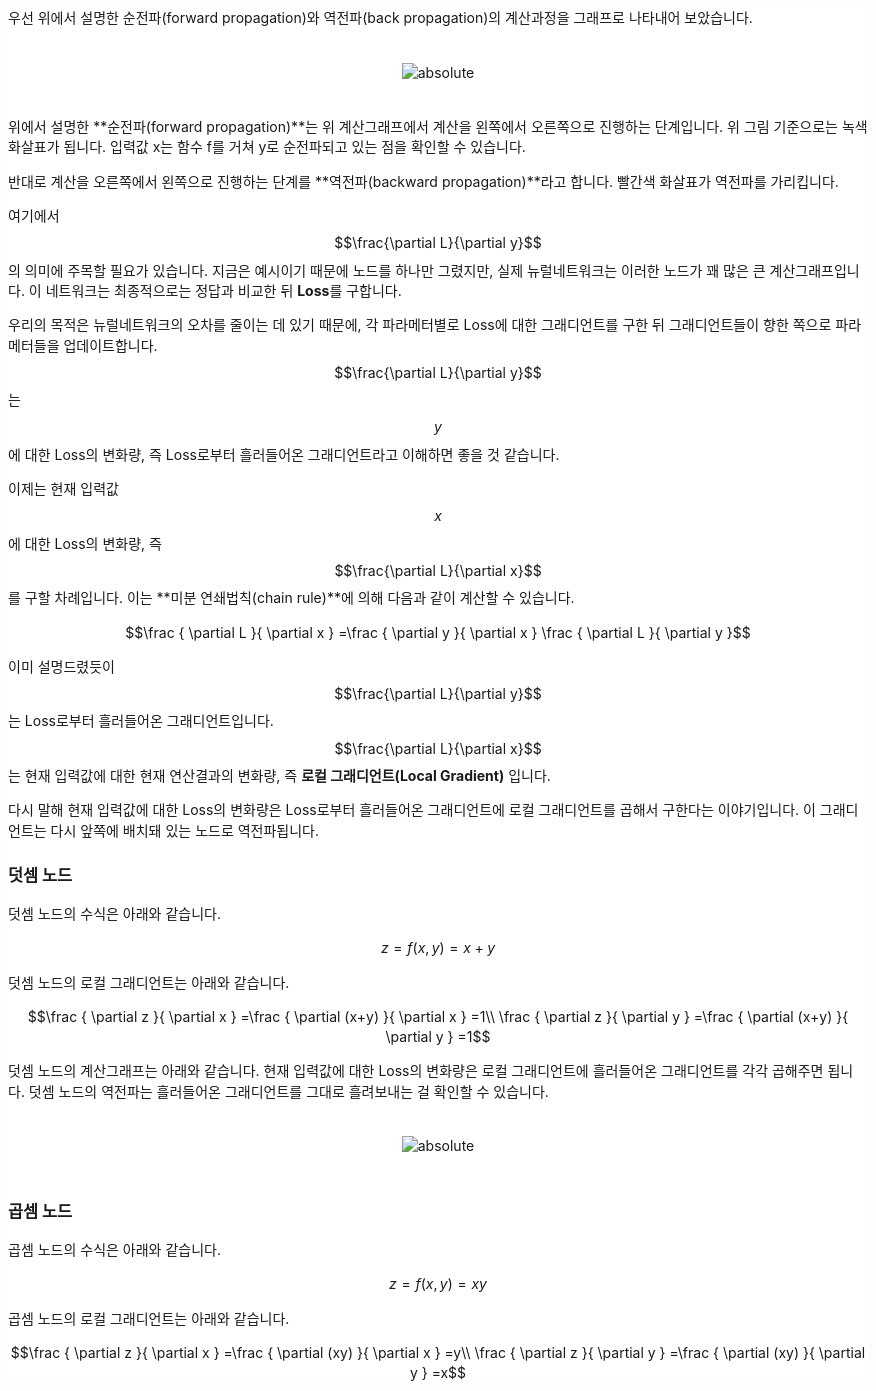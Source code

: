 우선 위에서 설명한 순전파(forward propagation)와 역전파(back propagation)의 계산과정을 그래프로 나타내어 보았습니다.

<br/>
<center><img data-action="zoom" src='{{ "/assets/img/propagation_01.png" | relative_url }}' alt='absolute'></center>
<br/>

위에서 설명한 **순전파(forward propagation)**는 위 계산그래프에서 계산을 왼쪽에서 오른쪽으로 진행하는 단계입니다. 위 그림 기준으로는 녹색 화살표가 됩니다. 입력값 x는 함수 f를 거쳐 y로 순전파되고 있는 점을 확인할 수 있습니다.

반대로 계산을 오른쪽에서 왼쪽으로 진행하는 단계를 **역전파(backward propagation)**라고 합니다. 빨간색 화살표가 역전파를 가리킵니다.

여기에서 $$\frac{\partial L}{\partial y}$$의 의미에 주목할 필요가 있습니다. 지금은 예시이기 때문에 노드를 하나만 그렸지만, 실제 뉴럴네트워크는 이러한 노드가 꽤 많은 큰 계산그래프입니다. 이 네트워크는 최종적으로는 정답과 비교한 뒤 **Loss**를 구합니다.

우리의 목적은 뉴럴네트워크의 오차를 줄이는 데 있기 때문에, 각 파라메터별로 Loss에 대한 그래디언트를 구한 뒤 그래디언트들이 향한 쪽으로 파라메터들을 업데이트합니다. $$\frac{\partial L}{\partial y}$$는 $$y$$에 대한 Loss의 변화량, 즉 Loss로부터 흘러들어온 그래디언트라고 이해하면 좋을 것 같습니다.

이제는 현재 입력값 $$x$$에 대한 Loss의 변화량, 즉 $$\frac{\partial L}{\partial x}$$ 를 구할 차례입니다. 이는 **미분 연쇄법칙(chain rule)**에 의해 다음과 같이 계산할 수 있습니다.

$$\frac { \partial L }{ \partial x } =\frac { \partial y }{ \partial x } \frac { \partial L }{ \partial y }$$

이미 설명드렸듯이 $$\frac{\partial L}{\partial y}$$는 Loss로부터 흘러들어온 그래디언트입니다. $$\frac{\partial L}{\partial x}$$는 현재 입력값에 대한 현재 연산결과의 변화량, 즉 **로컬 그래디언트(Local Gradient)** 입니다.

다시 말해 현재 입력값에 대한 Loss의 변화량은 Loss로부터 흘러들어온 그래디언트에 로컬 그래디언트를 곱해서 구한다는 이야기입니다. 이 그래디언트는 다시 앞쪽에 배치돼 있는 노드로 역전파됩니다.

### 덧셈 노드

덧셈 노드의 수식은 아래와 같습니다.

$$z=f(x,y)=x+y$$

덧셈 노드의 로컬 그래디언트는 아래와 같습니다.

$$\frac { \partial z }{ \partial x } =\frac { \partial (x+y) }{ \partial x } =1\\ \frac { \partial z }{ \partial y } =\frac { \partial (x+y) }{ \partial y } =1$$

덧셈 노드의 계산그래프는 아래와 같습니다. 현재 입력값에 대한 Loss의 변화량은 로컬 그래디언트에 흘러들어온 그래디언트를 각각 곱해주면 됩니다. 덧셈 노드의 역전파는 흘러들어온 그래디언트를 그대로 흘려보내는 걸 확인할 수 있습니다.

<br/>
<center><img data-action="zoom" src='{{ "/assets/img/propagation_02.png" | relative_url }}' alt='absolute'></center>
<br/>

### 곱셈 노드

곱셈 노드의 수식은 아래와 같습니다.

$$z=f(x,y)=xy$$

곱셈 노드의 로컬 그래디언트는 아래와 같습니다.

$$\frac { \partial z }{ \partial x } =\frac { \partial (xy) }{ \partial x } =y\\ \frac { \partial z }{ \partial y } =\frac { \partial (xy) }{ \partial y } =x$$
